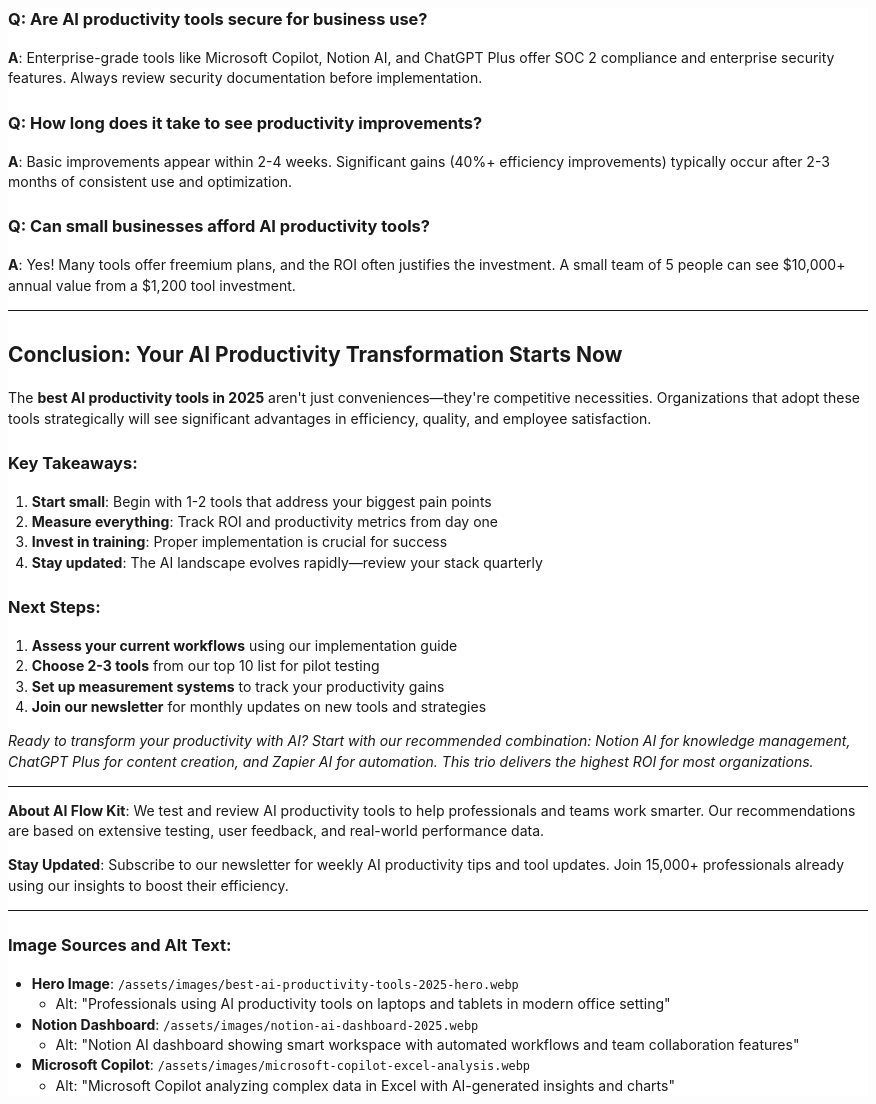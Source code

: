 ### Q: Are AI productivity tools secure for business use?
**A**: Enterprise-grade tools like Microsoft Copilot, Notion AI, and ChatGPT Plus offer SOC 2 compliance and enterprise security features. Always review security documentation before implementation.

### Q: How long does it take to see productivity improvements?
**A**: Basic improvements appear within 2-4 weeks. Significant gains (40%+ efficiency improvements) typically occur after 2-3 months of consistent use and optimization.

### Q: Can small businesses afford AI productivity tools?
**A**: Yes! Many tools offer freemium plans, and the ROI often justifies the investment. A small team of 5 people can see $10,000+ annual value from a $1,200 tool investment.

---

## Conclusion: Your AI Productivity Transformation Starts Now

The **best AI productivity tools in 2025** aren't just conveniences—they're competitive necessities. Organizations that adopt these tools strategically will see significant advantages in efficiency, quality, and employee satisfaction.

### Key Takeaways:
1. **Start small**: Begin with 1-2 tools that address your biggest pain points
2. **Measure everything**: Track ROI and productivity metrics from day one
3. **Invest in training**: Proper implementation is crucial for success
4. **Stay updated**: The AI landscape evolves rapidly—review your stack quarterly

### Next Steps:
1. **Assess your current workflows** using our implementation guide
2. **Choose 2-3 tools** from our top 10 list for pilot testing
3. **Set up measurement systems** to track your productivity gains
4. **Join our newsletter** for monthly updates on new tools and strategies

*Ready to transform your productivity with AI? Start with our recommended combination: Notion AI for knowledge management, ChatGPT Plus for content creation, and Zapier AI for automation. This trio delivers the highest ROI for most organizations.*

---

**About AI Flow Kit**: We test and review AI productivity tools to help professionals and teams work smarter. Our recommendations are based on extensive testing, user feedback, and real-world performance data.

**Stay Updated**: Subscribe to our newsletter for weekly AI productivity tips and tool updates. Join 15,000+ professionals already using our insights to boost their efficiency.

---

### Image Sources and Alt Text:
- **Hero Image**: `/assets/images/best-ai-productivity-tools-2025-hero.webp` 
  - Alt: "Professionals using AI productivity tools on laptops and tablets in modern office setting"
- **Notion Dashboard**: `/assets/images/notion-ai-dashboard-2025.webp`
  - Alt: "Notion AI dashboard showing smart workspace with automated workflows and team collaboration features"
- **Microsoft Copilot**: `/assets/images/microsoft-copilot-excel-analysis.webp` 
  - Alt: "Microsoft Copilot analyzing complex data in Excel with AI-generated insights and charts"
